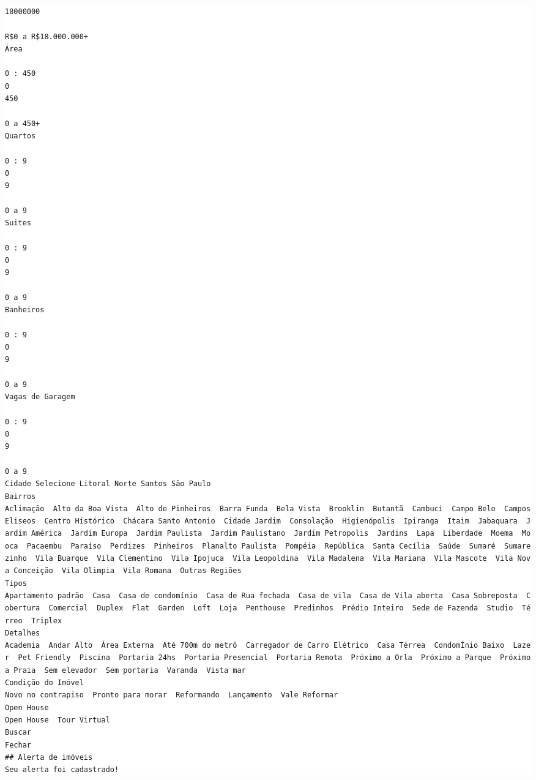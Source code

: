 ```
18000000
  
R$0 a R$18.000.000+
Área  

0 : 450
0
450
  
0 a 450+
Quartos  

0 : 9
0
9
  
0 a 9
Suites  

0 : 9
0
9
  
0 a 9
Banheiros  

0 : 9
0
9
  
0 a 9
Vagas de Garagem  

0 : 9
0
9
  
0 a 9
Cidade Selecione Litoral Norte Santos São Paulo
Bairros
Aclimação  Alto da Boa Vista  Alto de Pinheiros  Barra Funda  Bela Vista  Brooklin  Butantã  Cambuci  Campo Belo  Campos Eliseos  Centro Histórico  Chácara Santo Antonio  Cidade Jardim  Consolação  Higienópolis  Ipiranga  Itaim  Jabaquara  Jardim América  Jardim Europa  Jardim Paulista  Jardim Paulistano  Jardim Petropolis  Jardins  Lapa  Liberdade  Moema  Mooca  Pacaembu  Paraíso  Perdizes  Pinheiros  Planalto Paulista  Pompéia  República  Santa Cecília  Saúde  Sumaré  Sumarezinho  Vila Buarque  Vila Clementino  Vila Ipojuca  Vila Leopoldina  Vila Madalena  Vila Mariana  Vila Mascote  Vila Nova Conceição  Vila Olimpia  Vila Romana  Outras Regiões 
Tipos
Apartamento padrão  Casa  Casa de condomínio  Casa de Rua fechada  Casa de vila  Casa de Vila aberta  Casa Sobreposta  Cobertura  Comercial  Duplex  Flat  Garden  Loft  Loja  Penthouse  Predinhos  Prédio Inteiro  Sede de Fazenda  Studio  Térreo  Triplex 
Detalhes
Academia  Andar Alto  Área Externa  Até 700m do metrô  Carregador de Carro Elétrico  Casa Térrea  CondomÍnio Baixo  Lazer  Pet Friendly  Piscina  Portaria 24hs  Portaria Presencial  Portaria Remota  Próximo a Orla  Próximo a Parque  Próximo a Praia  Sem elevador  Sem portaria  Varanda  Vista mar 
Condição do Imóvel
Novo no contrapiso  Pronto para morar  Reformando  Lançamento  Vale Reformar 
Open House
Open House  Tour Virtual 
Buscar
Fechar
## Alerta de imóveis
Seu alerta foi cadastrado!
```